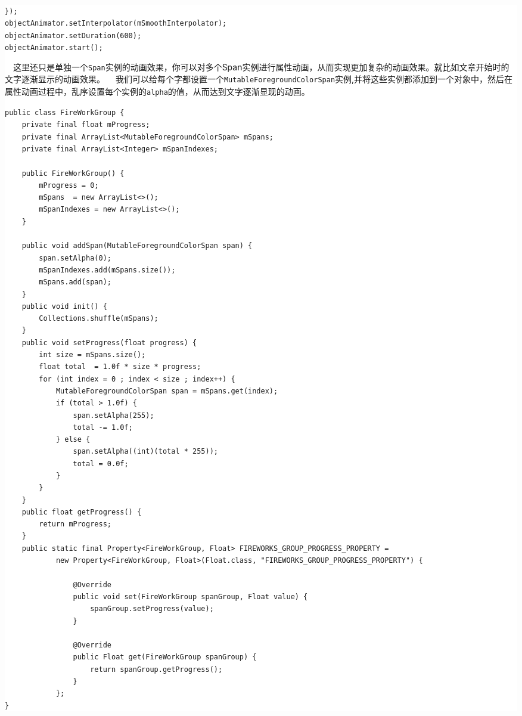 ```
});
objectAnimator.setInterpolator(mSmoothInterpolator);
objectAnimator.setDuration(600);
objectAnimator.start();
```
&emsp;这里还只是单独一个`Span`实例的动画效果，你可以对多个Span实例进行属性动画，从而实现更加复杂的动画效果。就比如文章开始时的文字逐渐显示的动画效果。
&emsp;我们可以给每个字都设置一个`MutableForegroundColorSpan`实例,并将这些实例都添加到一个对象中，然后在属性动画过程中，乱序设置每个实例的`alpha`的值，从而达到文字逐渐显现的动画。
```
public class FireWorkGroup {
    private final float mProgress;
    private final ArrayList<MutableForegroundColorSpan> mSpans;
    private final ArrayList<Integer> mSpanIndexes;

    public FireWorkGroup() {
        mProgress = 0;
        mSpans  = new ArrayList<>();
        mSpanIndexes = new ArrayList<>();
    }

    public void addSpan(MutableForegroundColorSpan span) {
        span.setAlpha(0);
        mSpanIndexes.add(mSpans.size());
        mSpans.add(span);
    }
    public void init() {
        Collections.shuffle(mSpans);
    }
    public void setProgress(float progress) {
        int size = mSpans.size();
        float total  = 1.0f * size * progress;
        for (int index = 0 ; index < size ; index++) {
            MutableForegroundColorSpan span = mSpans.get(index);
            if (total > 1.0f) {
                span.setAlpha(255);
                total -= 1.0f;
            } else {
                span.setAlpha((int)(total * 255));
                total = 0.0f;
            }
        }
    }
    public float getProgress() {
        return mProgress;
    }
    public static final Property<FireWorkGroup, Float> FIREWORKS_GROUP_PROGRESS_PROPERTY =
            new Property<FireWorkGroup, Float>(Float.class, "FIREWORKS_GROUP_PROGRESS_PROPERTY") {

                @Override
                public void set(FireWorkGroup spanGroup, Float value) {
                    spanGroup.setProgress(value);
                }

                @Override
                public Float get(FireWorkGroup spanGroup) {
                    return spanGroup.getProgress();
                }
            };
}
```
